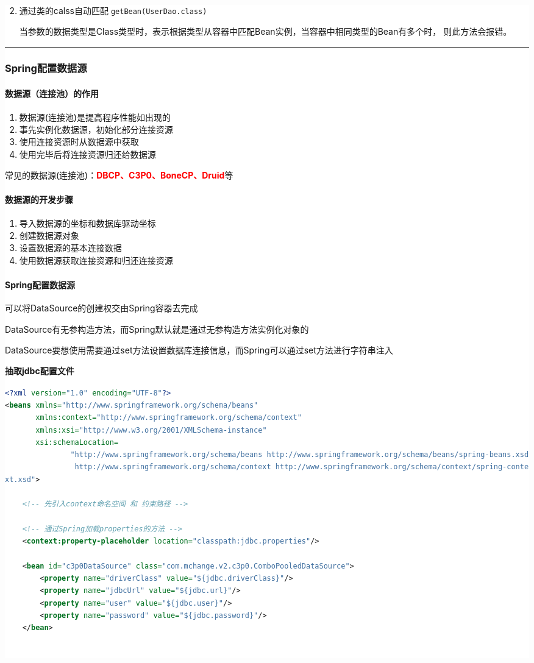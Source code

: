    

2. 通过类的calss自动匹配  ``getBean(UserDao.class)``

   当参数的数据类型是Class类型时，表示根据类型从容器中匹配Bean实例，当容器中相同类型的Bean有多个时， 则此方法会报错。



---





### Spring配置数据源



#### 数据源（连接池）的作用

1. 数据源(连接池)是提高程序性能如出现的
2. 事先实例化数据源，初始化部分连接资源
3. 使用连接资源时从数据源中获取
4. 使用完毕后将连接资源归还给数据源



常见的数据源(连接池)：<font color="red">**DBCP、C3P0、BoneCP、Druid**</font>等



#### 数据源的开发步骤

1. 导入数据源的坐标和数据库驱动坐标
2. 创建数据源对象
3. 设置数据源的基本连接数据
4. 使用数据源获取连接资源和归还连接资源



#### Spring配置数据源

可以将DataSource的创建权交由Spring容器去完成

​	DataSource有无参构造方法，而Spring默认就是通过无参构造方法实例化对象的 

​	DataSource要想使用需要通过set方法设置数据库连接信息，而Spring可以通过set方法进行字符串注入



**抽取jdbc配置文件**

```xml
<?xml version="1.0" encoding="UTF-8"?>
<beans xmlns="http://www.springframework.org/schema/beans"
       xmlns:context="http://www.springframework.org/schema/context"
       xmlns:xsi="http://www.w3.org/2001/XMLSchema-instance"
       xsi:schemaLocation=
               "http://www.springframework.org/schema/beans http://www.springframework.org/schema/beans/spring-beans.xsd
                http://www.springframework.org/schema/context http://www.springframework.org/schema/context/spring-context.xsd">

    <!-- 先引入context命名空间 和 约束路径 -->

    <!-- 通过Spring加载properties的方法 -->
    <context:property-placeholder location="classpath:jdbc.properties"/>

    <bean id="c3p0DataSource" class="com.mchange.v2.c3p0.ComboPooledDataSource">
        <property name="driverClass" value="${jdbc.driverClass}"/>
        <property name="jdbcUrl" value="${jdbc.url}"/>
        <property name="user" value="${jdbc.user}"/>
        <property name="password" value="${jdbc.password}"/>
    </bean>

    
```